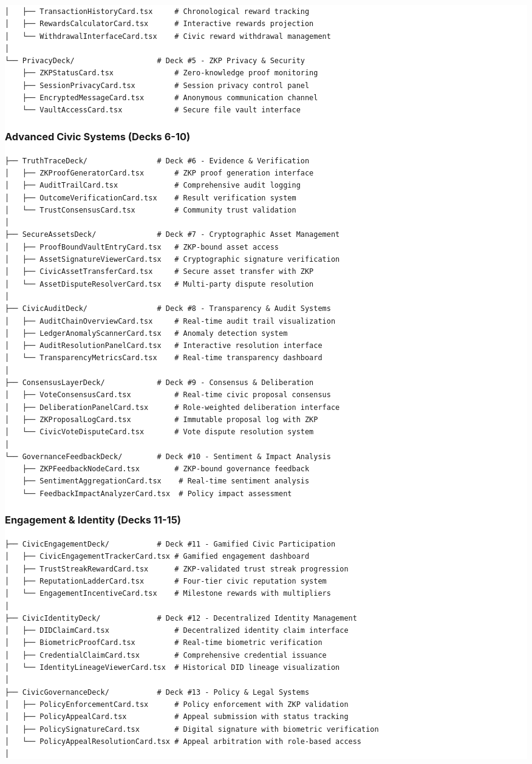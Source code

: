 ```
│   ├── TransactionHistoryCard.tsx     # Chronological reward tracking
│   ├── RewardsCalculatorCard.tsx      # Interactive rewards projection
│   └── WithdrawalInterfaceCard.tsx    # Civic reward withdrawal management
│
└── PrivacyDeck/                   # Deck #5 - ZKP Privacy & Security
    ├── ZKPStatusCard.tsx              # Zero-knowledge proof monitoring
    ├── SessionPrivacyCard.tsx         # Session privacy control panel
    ├── EncryptedMessageCard.tsx       # Anonymous communication channel
    └── VaultAccessCard.tsx            # Secure file vault interface
```

### Advanced Civic Systems (Decks 6-10)
```
├── TruthTraceDeck/                # Deck #6 - Evidence & Verification
│   ├── ZKProofGeneratorCard.tsx       # ZKP proof generation interface
│   ├── AuditTrailCard.tsx             # Comprehensive audit logging
│   ├── OutcomeVerificationCard.tsx    # Result verification system
│   └── TrustConsensusCard.tsx         # Community trust validation
│
├── SecureAssetsDeck/              # Deck #7 - Cryptographic Asset Management
│   ├── ProofBoundVaultEntryCard.tsx   # ZKP-bound asset access
│   ├── AssetSignatureViewerCard.tsx   # Cryptographic signature verification
│   ├── CivicAssetTransferCard.tsx     # Secure asset transfer with ZKP
│   └── AssetDisputeResolverCard.tsx   # Multi-party dispute resolution
│
├── CivicAuditDeck/                # Deck #8 - Transparency & Audit Systems
│   ├── AuditChainOverviewCard.tsx     # Real-time audit trail visualization
│   ├── LedgerAnomalyScannerCard.tsx   # Anomaly detection system
│   ├── AuditResolutionPanelCard.tsx   # Interactive resolution interface
│   └── TransparencyMetricsCard.tsx    # Real-time transparency dashboard
│
├── ConsensusLayerDeck/            # Deck #9 - Consensus & Deliberation
│   ├── VoteConsensusCard.tsx          # Real-time civic proposal consensus
│   ├── DeliberationPanelCard.tsx      # Role-weighted deliberation interface
│   ├── ZKProposalLogCard.tsx          # Immutable proposal log with ZKP
│   └── CivicVoteDisputeCard.tsx       # Vote dispute resolution system
│
└── GovernanceFeedbackDeck/        # Deck #10 - Sentiment & Impact Analysis
    ├── ZKPFeedbackNodeCard.tsx        # ZKP-bound governance feedback
    ├── SentimentAggregationCard.tsx    # Real-time sentiment analysis
    └── FeedbackImpactAnalyzerCard.tsx  # Policy impact assessment
```

### Engagement & Identity (Decks 11-15)
```
├── CivicEngagementDeck/           # Deck #11 - Gamified Civic Participation
│   ├── CivicEngagementTrackerCard.tsx # Gamified engagement dashboard
│   ├── TrustStreakRewardCard.tsx      # ZKP-validated trust streak progression
│   ├── ReputationLadderCard.tsx       # Four-tier civic reputation system
│   └── EngagementIncentiveCard.tsx    # Milestone rewards with multipliers
│
├── CivicIdentityDeck/             # Deck #12 - Decentralized Identity Management
│   ├── DIDClaimCard.tsx               # Decentralized identity claim interface
│   ├── BiometricProofCard.tsx         # Real-time biometric verification
│   ├── CredentialClaimCard.tsx        # Comprehensive credential issuance
│   └── IdentityLineageViewerCard.tsx  # Historical DID lineage visualization
│
├── CivicGovernanceDeck/           # Deck #13 - Policy & Legal Systems  
│   ├── PolicyEnforcementCard.tsx      # Policy enforcement with ZKP validation
│   ├── PolicyAppealCard.tsx           # Appeal submission with status tracking
│   ├── PolicySignatureCard.tsx        # Digital signature with biometric verification
│   └── PolicyAppealResolutionCard.tsx # Appeal arbitration with role-based access
│
```